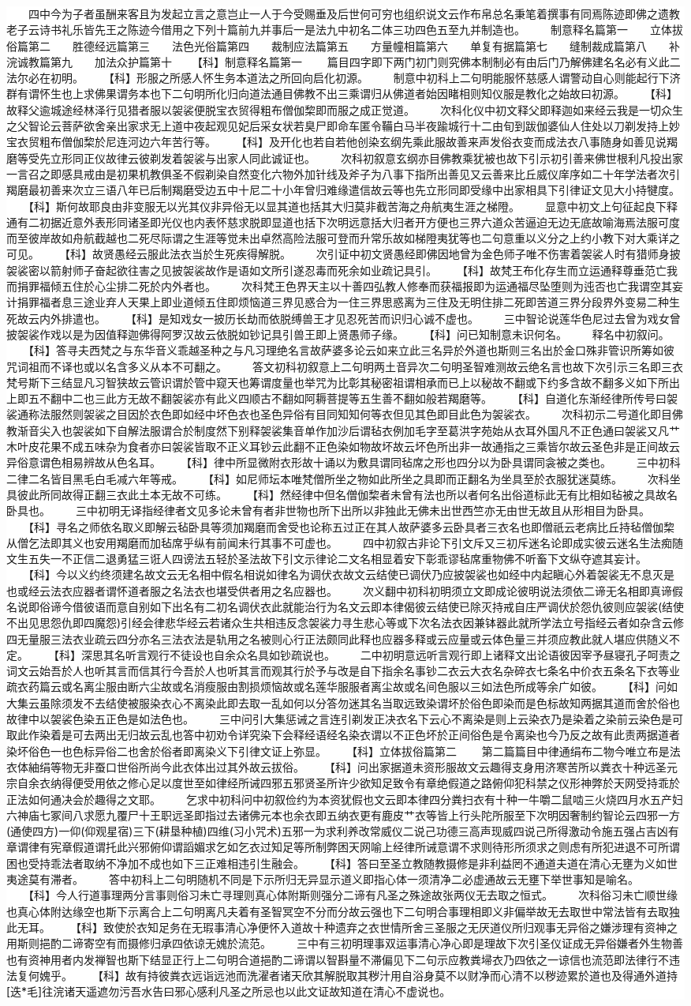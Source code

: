 　　四中今为子者虽酬来客且为发起立言之意岂止一人于今受赐垂及后世何可穷也组织说文云作布帛总名秉笔着撰事有同焉陈迹即佛之遗教老子云诗书礼乐皆先王之陈迹今借用之下列十篇前九并事后一是法九中初名二体三功四色五至九并制造也。
　　制意释名篇第一　　立体拔俗篇第二　　胜德经远篇第三　　法色光俗篇第四　　裁制应法篇第五　　方量幢相篇第六　　单复有据篇第七　　缝制裁成篇第八　　补浣诚教篇第九　　加法众护篇第十
　　【科】制意释名篇第一
　　篇目四字即下两门初门则究佛本制制必有由后门乃解佛建名名必有义此二法尔必在初明。
　　【科】形服之所感人怀生务本道法之所回向启化初源。
　　制意中初科上二句明能服怀慈感人谓警动自心则能起行下济群有谓怀生也上求佛果谓务本也下二句明所化归向道法通目佛教不出三乘谓归从佛道者始因睹相则知仪服是教化之始故曰初源。
　　【科】故释父逾城途经林泽行见猎者服以袈裟便脱宝衣贸得粗布僧伽棃即而服之成正觉道。
　　次科化仪中初文释父即释迦如来经云我是一切众生之父智论云菩萨欲舍亲出家求无上道中夜起观见妃后采女状若臭尸即命车匿令鞴白马半夜踰城行十二由旬到跋伽婆仙人住处以刀剃发持上妙宝衣贸粗布僧伽棃於尼连河边六年苦行等。
　　【科】及开化也若自若他创染玄纲先乘此服故善来声发俗衣变而成法衣八事随身如善见说羯磨等受先立形同正仪故律云彼剃发着袈裟与出家人同此诚证也。
　　次科初叙意玄纲亦目佛教乘犹被也故下引示初引善来佛世根利凡投出家一言召之即感具戒由是初果机教俱圣不假剃染自然变化六物外加针线及斧子为八事下指所出善见又云善来比丘威仪庠序如二十年学法者次引羯磨最初善来次立三语八年已后制羯磨受边五中十尼二十小年曾归难缘遣信故云等也先立形同即受缘中出家相具下引律证文见大小持犍度。
　　【科】斯何故耶良由非变服无以光其仪非异俗无以显其道也括其大归莫非截苦海之舟航夷生涯之梯隥。
　　显意中初文上句征起良下释通有二初据近意外表形同诸圣即光仪也内表怀慈求脱即显道也括下次明远意括大归者开方便也三界六道众苦逼迫无边无底故喻海焉法服可度而至彼岸故如舟航截越也二死尽际谓之生涯等觉未出卓然高险法服可登而升常乐故如梯隥夷犹等也二句意重以义分之上约小教下对大乘详之可见。
　　【科】故贤愚经云服此法衣当於生死疾得解脱。
　　次引证中初文贤愚经即佛因地曾为金色师子唯不伤害着袈裟人时有猎师身披袈裟密以箭射师子奋起欲往害之见披袈裟故作是语如文所引遂忍毒而死余如业疏记具引。
　　【科】故梵王布化存生而立运通释尊垂范亡我而捐罪福倾五住於心尘排二死於内外者也。
　　次科梵王色界天主以十善四弘教人修奉而获福报即为运通福尽坠堕则为迍否也亡我谓空其妄计捐罪福者息三途业弃人天果上即业道倾五住即烦恼道三界见惑合为一住三界思惑离为三住及无明住排二死即苦道三界分段界外变易二种生死故云内外排遣也。
　　【科】是知戏女一披历长劫而依脱缚兽王才见忍死苦而识归心诚不虚也。
　　三中智论说莲华色尼过去曾为戏女曾披袈裟作戏以是为因值释迦佛得阿罗汉故云依脱如钞记具引兽王即上贤愚师子缘。
　　【科】问已知制意未识何名。
　　释名中初叙问。
　　【科】答寻夫西梵之与东华音义乖越圣种之与凡习理绝名言故萨婆多论云如来立此三名异於外道也斯则三名出於金口殊非管识所筹如彼咒词祖而不译也或以名含多义从本不可翻之。
　　答文初科初叙意上二句明两土音异次二句明圣智难测故云绝名言也故下次引示三名即三衣梵号斯下三结显凡习智狭故云管识谓於管中窥天也筹谓度量也举咒为比彰其秘密祖谓相承而已上以秘故不翻或下约多含故不翻多义如下所出上即五不翻中二也三此方无故不翻袈裟亦有此义四顺古不翻如阿耨菩提等五生善不翻如般若羯磨等。
　　【科】自道化东渐经律所传号曰袈裟通称法服然则袈裟之目因於衣色即如经中坏色衣也圣色异俗有目同知知何等衣但见其色即目此色为袈裟衣。
　　次科初示二号道化即目佛教渐音尖入也袈裟如下自解法服谓合於制度然下别释袈裟集音单作加沙后谓毡衣例加毛字至葛洪字苑始从衣耳外国凡不正色通曰袈裟又凡艹木叶皮花果不成五味杂为食者亦曰袈裟皆取不正义耳钞云此翻不正色染如物故坏故云坏色所出非一故通指之三乘皆尔故云圣色非是正间故云异俗意谓色相易辨故从色名耳。
　　【科】律中所显微附衣形故十诵以为敷具谓同毡席之形也四分以为卧具谓同衾被之类也。
　　三中初科二律二名皆目黑毛白毛减六年等戒。
　　【科】如尼师坛本唯梵僧所坐之物如此所坐之具即而正翻名为坐具至於衣服犹迷莫练。
　　次科坐具彼此所同故得正翻三衣此土本无故不可练。
　　【科】然经律中但名僧伽棃者未曾有法也所以者何名出俗道标此无有比相如毡被之具故名卧具也。
　　三中初明无译指经律者文见多论未曾有者非世物也所下出所以非独此无佛未出世西竺亦无由世无故且从形相目为卧具。
　　【科】寻名之师依名取义即解云毡卧具等须加羯磨而舍受也论称五过正在其人故萨婆多云卧具者三衣名也即僧祇云老病比丘持毡僧伽棃从僧乞法即其义也安用羯磨而加毡席乎纵有前闻未行其事不可虚也。
　　四中初叙古非论下引文斥又三初斥迷名论即成实彼云迷名生法痴随文生五失一不正信二退勇猛三诳人四谤法五轻於圣法故下引文示律论二文名相显着安下彰乖谬毡席重物佛不听畜下文纵夺遮其妄计。
　　【科】今以义约终须建名故文云无名相中假名相说如律名为调伏衣故文云结使已调伏乃应披袈裟也如经中内起瞋心外着袈裟无不息灭是也或经云法衣应器者谓怀道者服之名法衣也堪受供者用之名应器也。
　　次义翻中初科初明须立文即成论彼明说法须依二谛无名相即真谛假名说即俗谛今借彼语而意自别如下出名有二初名调伏衣此就能治行为名文云即本律偈彼云结使已除灭持戒自庄严调伏於怨仇彼则应袈裟(结使不出见思怨仇即四魔怨)引经会律悲华经云若诸众生共相违反念袈裟力寻生悲心等或下次名法衣因兼钵器此就所学法立号指经云者如杂含云修四无量服三法衣业疏云四分亦名三法衣法是轨用之名被则心行正法颇同此释也应器多释或云应量或云体色量三并须应教此就人堪应供随义不定。
　　【科】深思其名听言观行不徒设也自余众名具如钞疏说也。
　　二中初明意远听言观行即上诸释文出论语彼因宰予昼寝孔子呵责之词文云始吾於人也听其言而信其行今吾於人也听其言而观其行於予与改是自下指余名事钞二衣云大衣名杂碎衣七条名中价衣五条名下衣等业疏衣药篇云或名离尘服由断六尘故或名消瘦服由割损烦恼故或名莲华服服者离尘故或名间色服以三如法色所成等余广如彼。
　　【科】问如大集云虽除须发不去结使被服染衣心不离染此即去取一乱如何以分答勿迷其名当取远致染谓坏於俗色即染而是色标故知两据其道而舍於俗也故律中以袈裟色染五正色是如法色也。
　　三中问引大集惩诫之言连引剃发正决衣名下云心不离染是则上云染衣乃是染着之染前云染色是可取此作染着是可去两出无归故云乱也答中初劝令详究染下会释经语经名染衣谓以不正色坏於正间俗色是令离染也今乃反之故有此责两据道者染坏俗色一也色标异俗二也舍於俗者即离染义下引律文证上弥显。
　　【科】立体拔俗篇第二
　　第二篇篇目中律通绢布二物今唯立布是法衣体紬绢等物无非蚕口世俗所尚今此衣体出过其外故云拔俗。
　　【科】问出家据道未资形服故文云趣得支身用济寒苦所以粪衣十种远圣元宗自余衣纳得便受用依之修心足以度世至如律经所诫四邪五邪贤圣所许少欲知足致令有章绝假道之路俯仰犯科禁之仪形神弊於天网受持乖於正法如何通决会於趣得之文耶。
　　乞求中初科问中初叙俭约为本资犹假也文云即本律四分粪扫衣有十种一牛嚼二鼠啮三火烧四月水五产妇六神庙七冢间八求愿九覆尸十王职远圣即指过去诸佛元本也余衣即五纳衣更有鹿皮艹衣等皆上行头陀所服至下次明因奢制约智论云四邪一方(通使四方)一仰(仰观星宿)三下(耕垦种植)四维(习小咒术)五邪一为求利养改常威仪二说己功德三高声现威四说己所得激动令施五强占吉凶有章谓律有宪章假道谓托此兴邪俯仰谓謟媚求乞如乞衣过知足等所制弊困天网喻上经律所诫意谓不求则待形所须求之则虑有所犯进退不可所谓困也受持乖法者取纳不净加不成也如下三正难相违引生融会。
　　【科】答曰至圣立教随教摄修是非利益罔不通道夫道在清心无壅为义如世夷途莫有滞者。
　　答中初科上二句明随机不同是下示所归无异显示道义即指心体一须清净二必虚通故云无壅下举世事知是喻名。
　　【科】今人行道事理两分言事则俗习未亡寻理则真心体附斯则强分二谛有凡圣之殊途故张两仪无去取之恒式。
　　次科俗习未亡顺世缘也真心体附达缘空也斯下示离合上二句明离凡夫着有圣智冥空不分而分故云强也下二句明合事理相即义非偏举故无去取世中常法皆有去取独此无耳。
　　【科】致使於衣知足务在无瑕事清心净便怀入道故十种遗弃之衣世情所舍三圣服之无厌道仪所归观事无异俗之嫌涉理有资神之用斯则挹酌二谛寄空有而摄修归承四依谅无媿於流范。
　　三中有三初明理事双运事清心净心即是理故下次引圣仪证成无异俗嫌者外生物善也有资神用者内发禅智也斯下结显正行上二句明合道挹酌二谛谓以智斟量不滞偏见下二句示应教粪埽衣乃四依之一谅信也流范即法律行不违法复何媿乎。
　　【科】故有持彼粪衣远诣远池而洗濯者诸天欣其解脱取其秽汁用自浴身莫不以财净而心清不以秽迹累於道也及得通外道持[迭*毛]往浣诸天遥遮勿污吾水告曰邪心感利凡圣之所忌也以此文证故知道在清心不虚说也。